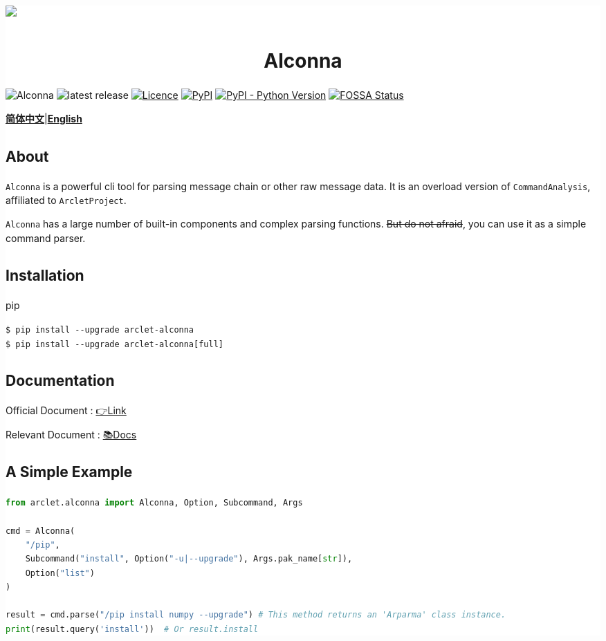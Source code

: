 ![](https://socialify.git.ci/ArcletProject/Alconna/image?description=1&descriptionEditable=A%20High-performance%2C%20Generality%2C%20Humane%20Command%20Line%20Arguments%20Parser%20Library.&font=Inter&forks=1&issues=1&language=1&logo=https%3A%2F%2Farclet.top%2Fimg%2Farclet.png&name=1&owner=1&pattern=Brick%20Wall&stargazers=1&theme=Auto)
<div align="center"> 

# Alconna

</div>

![Alconna](https://img.shields.io/badge/Arclet-Alconna-2564c2.svg)
![latest release](https://img.shields.io/github/release/ArcletProject/Alconna)
[![Licence](https://img.shields.io/github/license/ArcletProject/Alconna)](https://github.com/ArcletProject/Alconna/blob/master/LICENSE)
[![PyPI](https://img.shields.io/pypi/v/arclet-alconna)](https://pypi.org/project/arclet-alconna)
[![PyPI - Python Version](https://img.shields.io/pypi/pyversions/arclet-alconna)](https://www.python.org/)
[![FOSSA Status](https://app.fossa.com/api/projects/git%2Bgithub.com%2FArcletProject%2FAlconna.svg?type=shield)](https://app.fossa.com/projects/git%2Bgithub.com%2FArcletProject%2FAlconna?ref=badge_shield)

[**简体中文**](README.md)|[**English**](README-EN.md)

## About

`Alconna` is a powerful cli tool for parsing message chain or other raw message data. It is an overload version of `CommandAnalysis`, affiliated to `ArcletProject`.

`Alconna` has a large number of built-in components and complex parsing functions. ~~But do not afraid~~, you can use it as a simple command parser.

## Installation

pip
```shell
$ pip install --upgrade arclet-alconna
$ pip install --upgrade arclet-alconna[full]
```

## Documentation

Official Document : [👉Link](https://arclet.top/docs/tutorial/alconna)

Relevant Document : [📚Docs](https://graiax.cn/guide/message_parser/alconna.html)

## A Simple Example

```python
from arclet.alconna import Alconna, Option, Subcommand, Args

cmd = Alconna(
    "/pip",
    Subcommand("install", Option("-u|--upgrade"), Args.pak_name[str]),
    Option("list")
)

result = cmd.parse("/pip install numpy --upgrade") # This method returns an 'Arparma' class instance.
print(result.query('install'))  # Or result.install
```
